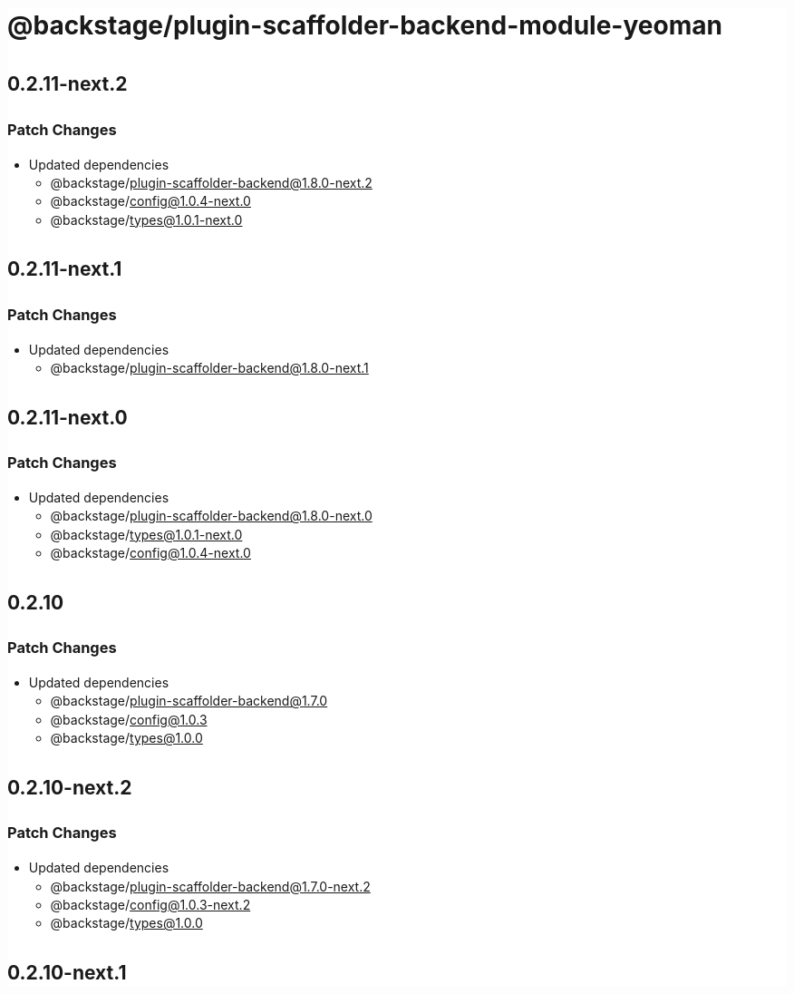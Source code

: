 # @backstage/plugin-scaffolder-backend-module-yeoman

## 0.2.11-next.2

### Patch Changes

- Updated dependencies
  - @backstage/plugin-scaffolder-backend@1.8.0-next.2
  - @backstage/config@1.0.4-next.0
  - @backstage/types@1.0.1-next.0

## 0.2.11-next.1

### Patch Changes

- Updated dependencies
  - @backstage/plugin-scaffolder-backend@1.8.0-next.1

## 0.2.11-next.0

### Patch Changes

- Updated dependencies
  - @backstage/plugin-scaffolder-backend@1.8.0-next.0
  - @backstage/types@1.0.1-next.0
  - @backstage/config@1.0.4-next.0

## 0.2.10

### Patch Changes

- Updated dependencies
  - @backstage/plugin-scaffolder-backend@1.7.0
  - @backstage/config@1.0.3
  - @backstage/types@1.0.0

## 0.2.10-next.2

### Patch Changes

- Updated dependencies
  - @backstage/plugin-scaffolder-backend@1.7.0-next.2
  - @backstage/config@1.0.3-next.2
  - @backstage/types@1.0.0

## 0.2.10-next.1
